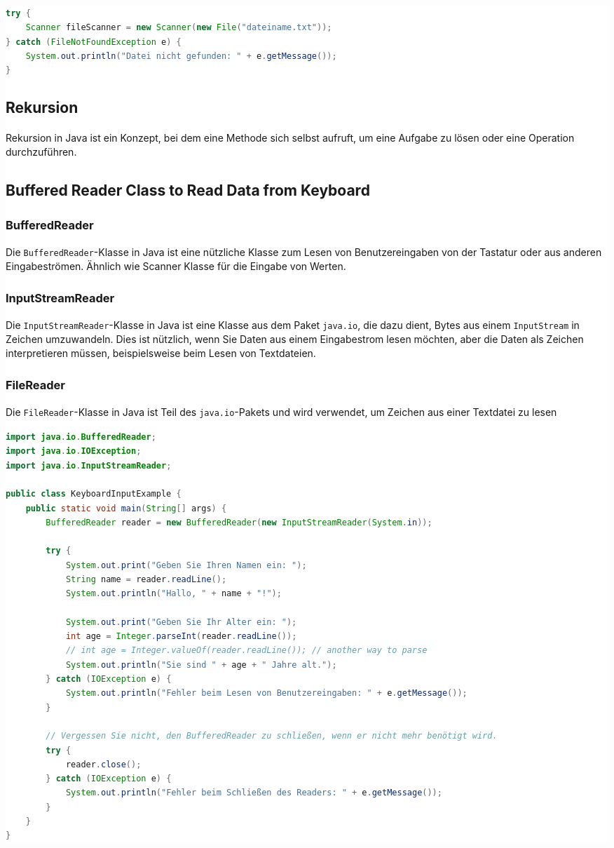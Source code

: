 ```java
try {
    Scanner fileScanner = new Scanner(new File("dateiname.txt"));
} catch (FileNotFoundException e) {
    System.out.println("Datei nicht gefunden: " + e.getMessage());
}
```


## Rekursion
Rekursion in Java ist ein Konzept, bei dem eine Methode sich selbst aufruft, um eine Aufgabe zu lösen oder eine Operation durchzuführen.





## Buffered Reader Class to Read Data from Keyboard
### BufferedReader
Die `BufferedReader`-Klasse in Java ist eine nützliche Klasse zum Lesen von Benutzereingaben von der Tastatur oder aus anderen Eingabeströmen. Ähnlich wie Scanner Klasse für die Eingabe von Werten.

### InputStreamReader
Die `InputStreamReader`-Klasse in Java ist eine Klasse aus dem Paket `java.io`, die dazu dient, Bytes aus einem `InputStream` in Zeichen umzuwandeln. Dies ist nützlich, wenn Sie Daten aus einem Eingabestrom lesen möchten, aber die Daten als Zeichen interpretieren müssen, beispielsweise beim Lesen von Textdateien.

### FileReader
Die `FileReader`-Klasse in Java ist Teil des `java.io`-Pakets und wird verwendet, um Zeichen aus einer Textdatei zu lesen


```java
import java.io.BufferedReader;
import java.io.IOException;
import java.io.InputStreamReader;

public class KeyboardInputExample {
    public static void main(String[] args) {
        BufferedReader reader = new BufferedReader(new InputStreamReader(System.in));

        try {
            System.out.print("Geben Sie Ihren Namen ein: ");
            String name = reader.readLine();
            System.out.println("Hallo, " + name + "!");

            System.out.print("Geben Sie Ihr Alter ein: ");
            int age = Integer.parseInt(reader.readLine());
            // int age = Integer.valueOf(reader.readLine()); // another way to parse
            System.out.println("Sie sind " + age + " Jahre alt.");
        } catch (IOException e) {
            System.out.println("Fehler beim Lesen von Benutzereingaben: " + e.getMessage());
        }

        // Vergessen Sie nicht, den BufferedReader zu schließen, wenn er nicht mehr benötigt wird.
        try {
            reader.close();
        } catch (IOException e) {
            System.out.println("Fehler beim Schließen des Readers: " + e.getMessage());
        }
    }
}

```